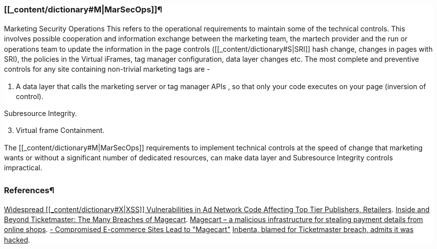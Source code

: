 ### [[_content/dictionary#M|MarSecOps]]¶
Marketing Security Operations
This refers to the operational requirements to maintain some of the technical controls. This involves possible cooperation and information exchange between the marketing team, the martech provider and the run or operations team to update the information in the page controls ([[_content/dictionary#S|SRI]] hash change, changes in pages with SRI), the policies in the Virtual iFrames, tag manager configuration, data layer changes etc.
The most complete and preventive controls for any site containing non-trivial marketing tags are -

1. A data layer that calls the marketing server or tag manager APIs , so that only your code executes on your page (inversion of control).

Subresource Integrity.

3. Virtual frame Containment.

The [[_content/dictionary#M|MarSecOps]] requirements to implement technical controls at the speed of change that marketing wants or without a significant number of dedicated resources, can make data layer and Subresource Integrity controls impractical.
### References¶

[Widespread [[_content/dictionary#X|XSS]] Vulnerabilities in Ad Network Code Affecting Top Tier Publishers, Retailers](https://randywestergren.com/widespread-xss-vulnerabilities-ad-network-code-affecting-top-tier-publishers-retailers/).
[Inside and Beyond Ticketmaster: The Many Breaches of Magecart](https://www.riskiq.com/blog/labs/magecart-ticketmaster-breach/).
[Magecart – a malicious infrastructure for stealing payment details from online shops](https://www.clearskysec.com/magecart/).
[- Compromised E-commerce Sites Lead to "Magecart"](https://www.riskiq.com/blog/labs/magecart-keylogger-injection/)
[Inbenta, blamed for Ticketmaster breach, admits it was hacked](https://www.zdnet.com/article/inbenta-blamed-for-ticketmaster-breach-says-other-sites-not-affected/).